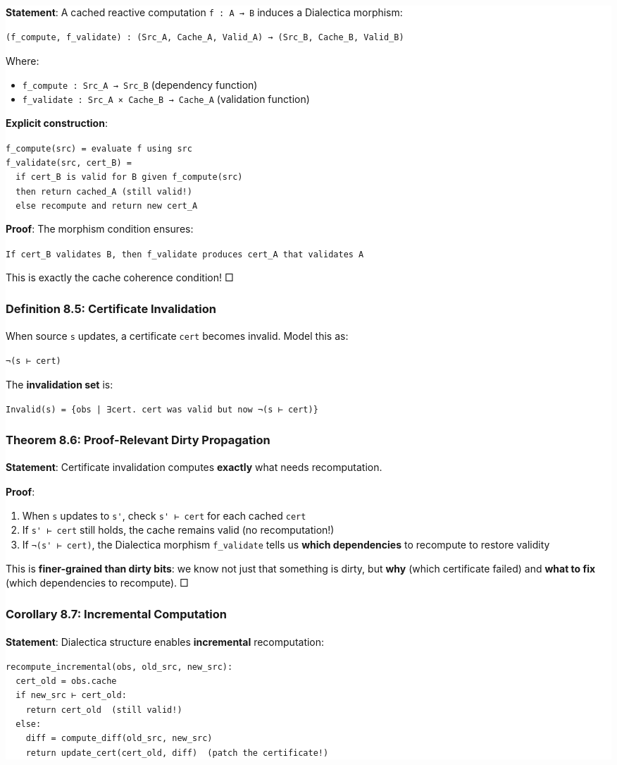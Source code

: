 **Statement**: A cached reactive computation `f : A → B` induces a Dialectica morphism:

```
(f_compute, f_validate) : (Src_A, Cache_A, Valid_A) → (Src_B, Cache_B, Valid_B)
```

Where:
- `f_compute : Src_A → Src_B` (dependency function)
- `f_validate : Src_A × Cache_B → Cache_A` (validation function)

**Explicit construction**:
```
f_compute(src) = evaluate f using src
f_validate(src, cert_B) =
  if cert_B is valid for B given f_compute(src)
  then return cached_A (still valid!)
  else recompute and return new cert_A
```

**Proof**: The morphism condition ensures:
```
If cert_B validates B, then f_validate produces cert_A that validates A
```

This is exactly the cache coherence condition! □

### Definition 8.5: Certificate Invalidation

When source `s` updates, a certificate `cert` becomes invalid. Model this as:
```
¬(s ⊢ cert)
```

The **invalidation set** is:
```
Invalid(s) = {obs | ∃cert. cert was valid but now ¬(s ⊢ cert)}
```

### Theorem 8.6: Proof-Relevant Dirty Propagation

**Statement**: Certificate invalidation computes **exactly** what needs recomputation.

**Proof**:
1. When `s` updates to `s'`, check `s' ⊢ cert` for each cached `cert`
2. If `s' ⊢ cert` still holds, the cache remains valid (no recomputation!)
3. If `¬(s' ⊢ cert)`, the Dialectica morphism `f_validate` tells us **which dependencies** to recompute to restore validity

This is **finer-grained than dirty bits**: we know not just that something is dirty, but **why** (which certificate failed) and **what to fix** (which dependencies to recompute). □

### Corollary 8.7: Incremental Computation

**Statement**: Dialectica structure enables **incremental** recomputation:

```
recompute_incremental(obs, old_src, new_src):
  cert_old = obs.cache
  if new_src ⊢ cert_old:
    return cert_old  (still valid!)
  else:
    diff = compute_diff(old_src, new_src)
    return update_cert(cert_old, diff)  (patch the certificate!)
```
